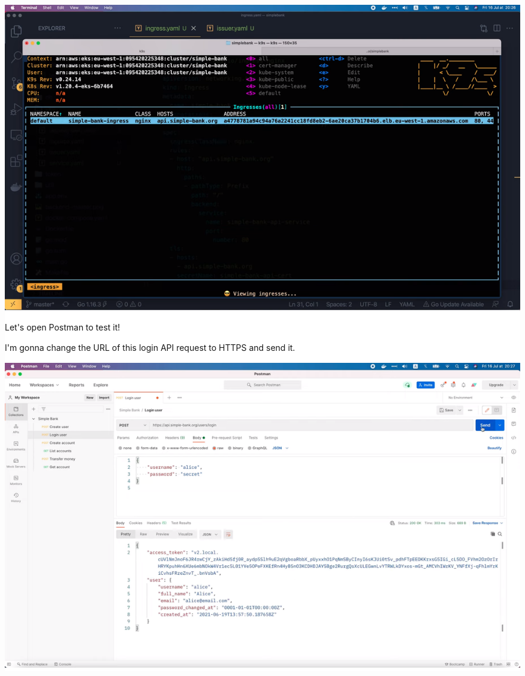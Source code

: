 ![](../images/part35/23.png)

Let's open Postman to test it!

I'm gonna change the URL of this login API request to HTTPS and send
it.

![](../images/part35/24.png)
